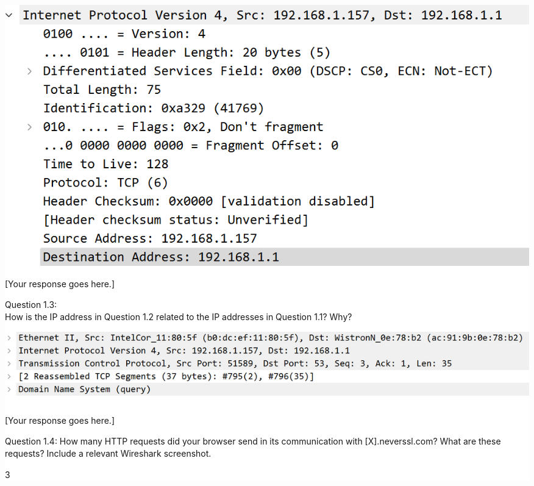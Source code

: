 ![Alt text](image-3.png)

[Your response goes here.]

Question 1.3:  
How is the IP address in Question 1.2 related to the IP addresses in Question 1.1? 
Why?

![Alt text](image-4.png)

[Your response goes here.]

Question 1.4: 
How many HTTP requests did your browser send in its communication with [X].neverssl.com? 
What are these requests? 
Include a relevant Wireshark screenshot. 

3 
